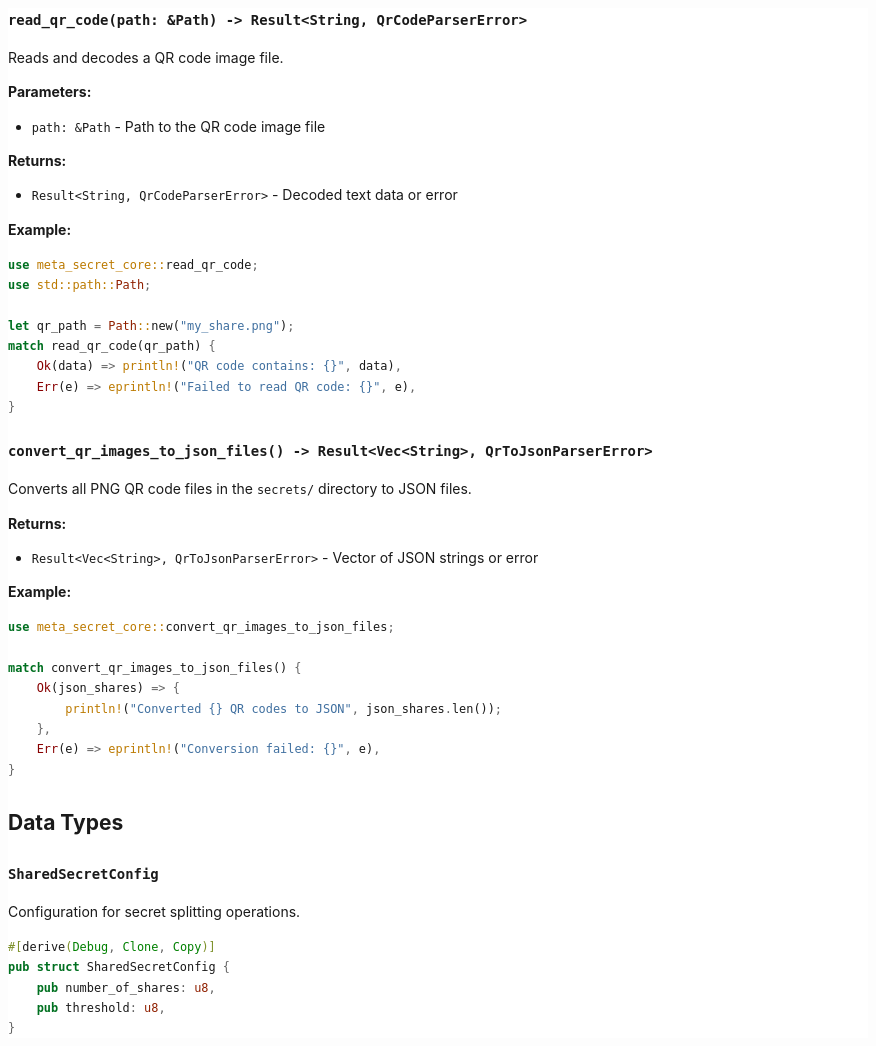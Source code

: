### `read_qr_code(path: &Path) -> Result<String, QrCodeParserError>`

Reads and decodes a QR code image file.

**Parameters:**
- `path: &Path` - Path to the QR code image file

**Returns:**
- `Result<String, QrCodeParserError>` - Decoded text data or error

**Example:**
```rust
use meta_secret_core::read_qr_code;
use std::path::Path;

let qr_path = Path::new("my_share.png");
match read_qr_code(qr_path) {
    Ok(data) => println!("QR code contains: {}", data),
    Err(e) => eprintln!("Failed to read QR code: {}", e),
}
```

### `convert_qr_images_to_json_files() -> Result<Vec<String>, QrToJsonParserError>`

Converts all PNG QR code files in the `secrets/` directory to JSON files.

**Returns:**
- `Result<Vec<String>, QrToJsonParserError>` - Vector of JSON strings or error

**Example:**
```rust
use meta_secret_core::convert_qr_images_to_json_files;

match convert_qr_images_to_json_files() {
    Ok(json_shares) => {
        println!("Converted {} QR codes to JSON", json_shares.len());
    },
    Err(e) => eprintln!("Conversion failed: {}", e),
}
```

## Data Types

### `SharedSecretConfig`

Configuration for secret splitting operations.

```rust
#[derive(Debug, Clone, Copy)]
pub struct SharedSecretConfig {
    pub number_of_shares: u8,
    pub threshold: u8,
}
```
